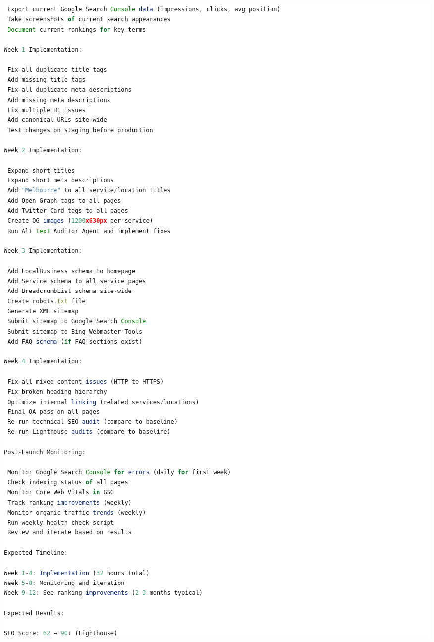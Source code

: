 ```javascript
 Export current Google Search Console data (impressions, clicks, avg position)
 Take screenshots of current search appearances
 Document current rankings for key terms

Week 1 Implementation:

 Fix all duplicate title tags
 Add missing title tags
 Fix all duplicate meta descriptions
 Add missing meta descriptions
 Fix multiple H1 issues
 Add canonical URLs site-wide
 Test changes on staging before production

Week 2 Implementation:

 Expand short titles
 Expand short meta descriptions
 Add "Melbourne" to all service/location titles
 Add Open Graph tags to all pages
 Add Twitter Card tags to all pages
 Create OG images (1200x630px per service)
 Run Alt Text Auditor Agent and implement fixes

Week 3 Implementation:

 Add LocalBusiness schema to homepage
 Add Service schema to all service pages
 Add BreadcrumbList schema site-wide
 Create robots.txt file
 Generate XML sitemap
 Submit sitemap to Google Search Console
 Submit sitemap to Bing Webmaster Tools
 Add FAQ schema (if FAQ sections exist)

Week 4 Implementation:

 Fix all mixed content issues (HTTP to HTTPS)
 Fix broken heading hierarchy
 Optimize internal linking (related services/locations)
 Final QA pass on all pages
 Re-run technical SEO audit (compare to baseline)
 Re-run Lighthouse audits (compare to baseline)

Post-Launch Monitoring:

 Monitor Google Search Console for errors (daily for first week)
 Check indexing status of all pages
 Monitor Core Web Vitals in GSC
 Track ranking improvements (weekly)
 Monitor organic traffic trends (weekly)
 Run weekly health check script
 Review and iterate based on results

Expected Timeline:

Week 1-4: Implementation (32 hours total)
Week 5-8: Monitoring and iteration
Week 9-12: See ranking improvements (2-3 months typical)

Expected Results:

SEO Score: 62 → 90+ (Lighthouse)
```
